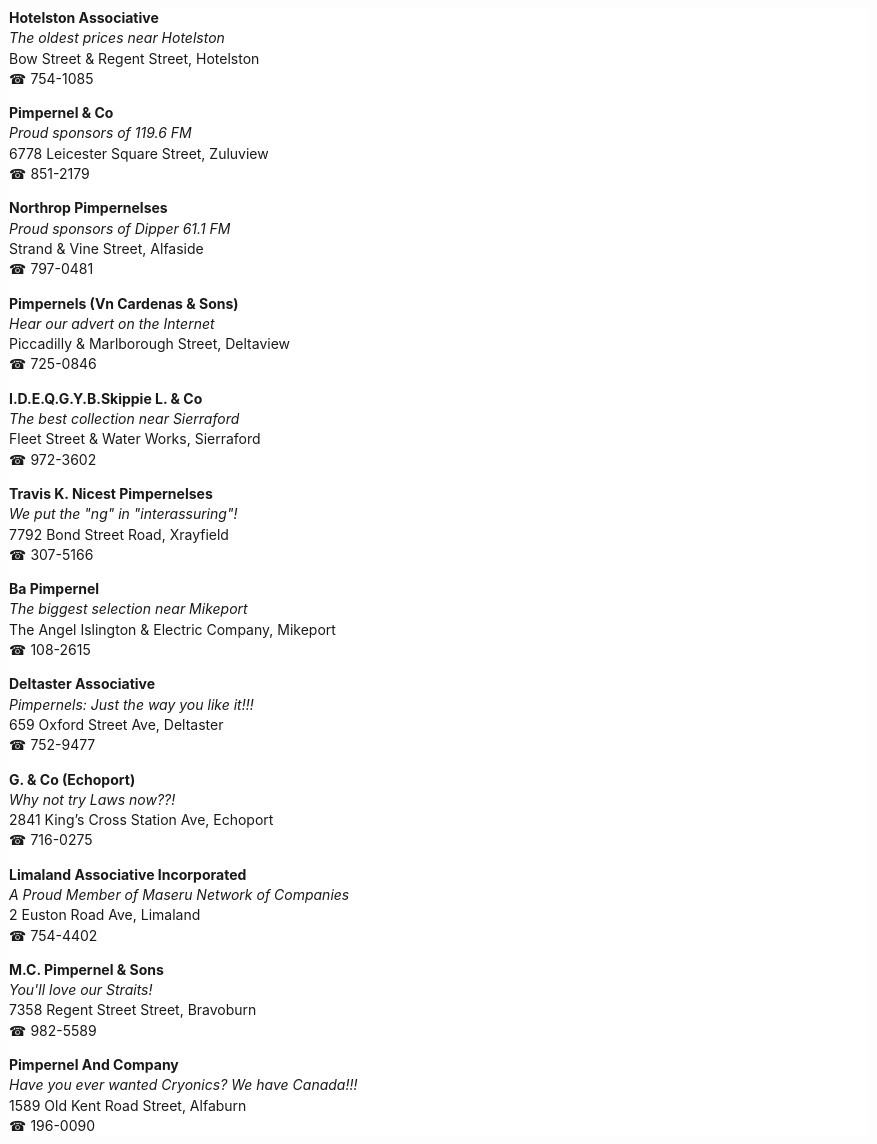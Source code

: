 **Hotelston Associative**  
_The oldest prices near Hotelston_  
Bow Street & Regent Street, Hotelston  
☎ 754-1085

**Pimpernel & Co**  
_Proud sponsors of 119.6 FM_  
6778 Leicester Square Street, Zuluview  
☎ 851-2179

**Northrop Pimpernelses**  
_Proud sponsors of Dipper 61.1 FM_  
Strand & Vine Street, Alfaside  
☎ 797-0481

**Pimpernels (Vn Cardenas & Sons)**  
_Hear our advert on the Internet_  
Piccadilly & Marlborough Street, Deltaview  
☎ 725-0846

**I.D.E.Q.G.Y.B.Skippie L. & Co**  
_The best collection near Sierraford_  
Fleet Street & Water Works, Sierraford  
☎ 972-3602

**Travis K. Nicest Pimpernelses**  
_We put the "ng" in "interassuring"!_  
7792 Bond Street Road, Xrayfield  
☎ 307-5166

**Ba Pimpernel**  
_The biggest selection near Mikeport_  
The Angel Islington & Electric Company, Mikeport  
☎ 108-2615

**Deltaster Associative**  
_Pimpernels: Just the way you like it!!!_  
659 Oxford Street Ave, Deltaster  
☎ 752-9477

**G. & Co (Echoport)**  
_Why not try Laws now??!_  
2841 King’s Cross Station Ave, Echoport  
☎ 716-0275

**Limaland Associative Incorporated**  
_A Proud Member of Maseru Network of Companies_  
2 Euston Road Ave, Limaland  
☎ 754-4402

**M.C. Pimpernel & Sons**  
_You'll love our Straits!_  
7358 Regent Street Street, Bravoburn  
☎ 982-5589

**Pimpernel And Company**  
_Have you ever wanted Cryonics? We have Canada!!!_  
1589 Old Kent Road Street, Alfaburn  
☎ 196-0090
